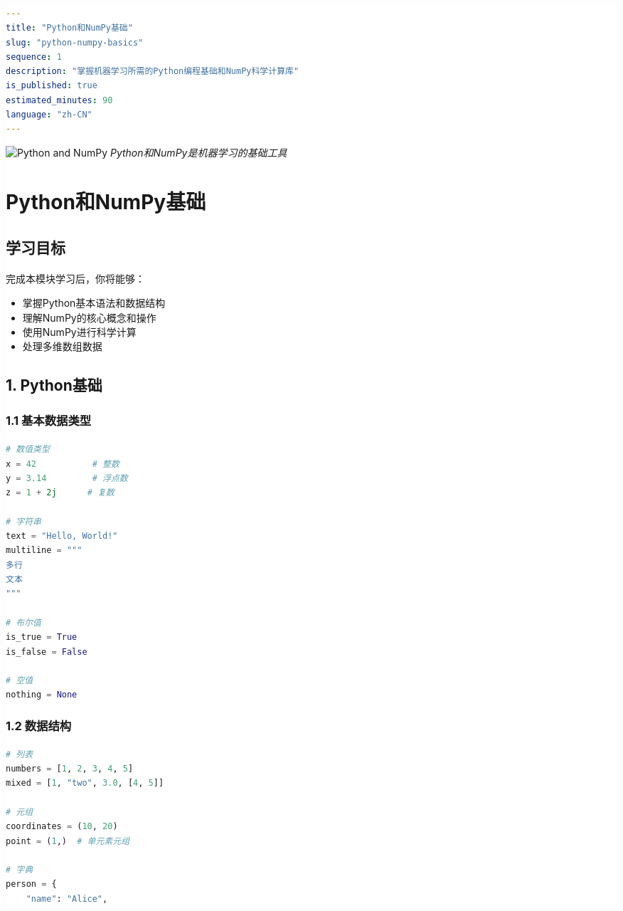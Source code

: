 ```yaml
---
title: "Python和NumPy基础"
slug: "python-numpy-basics"
sequence: 1
description: "掌握机器学习所需的Python编程基础和NumPy科学计算库"
is_published: true
estimated_minutes: 90
language: "zh-CN"
---
```


![Python and NumPy](images/python-numpy-header.png)
*Python和NumPy是机器学习的基础工具*

# Python和NumPy基础

## 学习目标
完成本模块学习后，你将能够：
- 掌握Python基本语法和数据结构
- 理解NumPy的核心概念和操作
- 使用NumPy进行科学计算
- 处理多维数组数据

## 1. Python基础

### 1.1 基本数据类型
```python
# 数值类型
x = 42           # 整数
y = 3.14         # 浮点数
z = 1 + 2j      # 复数

# 字符串
text = "Hello, World!"
multiline = """
多行
文本
"""

# 布尔值
is_true = True
is_false = False

# 空值
nothing = None
```

### 1.2 数据结构
```python
# 列表
numbers = [1, 2, 3, 4, 5]
mixed = [1, "two", 3.0, [4, 5]]

# 元组
coordinates = (10, 20)
point = (1,)  # 单元素元组

# 字典
person = {
    "name": "Alice",
```